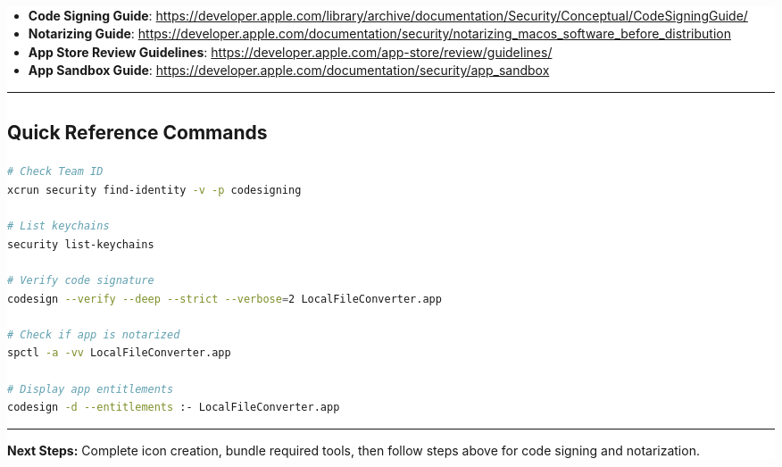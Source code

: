 - **Code Signing Guide**: https://developer.apple.com/library/archive/documentation/Security/Conceptual/CodeSigningGuide/
- **Notarizing Guide**: https://developer.apple.com/documentation/security/notarizing_macos_software_before_distribution
- **App Store Review Guidelines**: https://developer.apple.com/app-store/review/guidelines/
- **App Sandbox Guide**: https://developer.apple.com/documentation/security/app_sandbox

---

## Quick Reference Commands

```bash
# Check Team ID
xcrun security find-identity -v -p codesigning

# List keychains
security list-keychains

# Verify code signature
codesign --verify --deep --strict --verbose=2 LocalFileConverter.app

# Check if app is notarized
spctl -a -vv LocalFileConverter.app

# Display app entitlements
codesign -d --entitlements :- LocalFileConverter.app
```

---

**Next Steps:** Complete icon creation, bundle required tools, then follow steps above for code signing and notarization.
